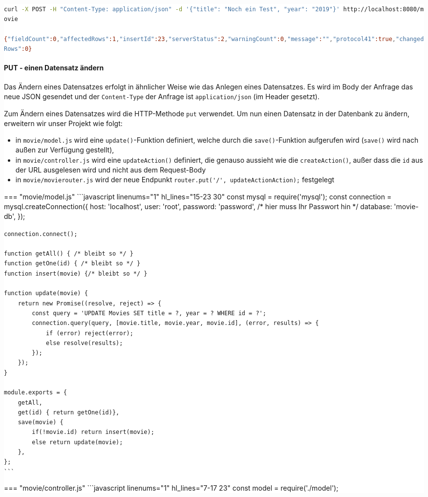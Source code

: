 ```bash
curl -X POST -H "Content-Type: application/json" -d '{"title": "Noch ein Test", "year": "2019"}' http://localhost:8080/movie 

{"fieldCount":0,"affectedRows":1,"insertId":23,"serverStatus":2,"warningCount":0,"message":"","protocol41":true,"changedRows":0}
```

#### PUT - einen Datensatz ändern

Das Ändern eines Datensatzes erfolgt in ähnlicher Weise wie das Anlegen eines Datensatzes. Es wird im Body der Anfrage das neue JSON gesendet und der `Content-Type` der Anfrage ist `application/json` (im Header gesetzt).

Zum Ändern eines Datensatzes wird die HTTP-Methode `put` verwendet. Um nun einen Datensatz in der Datenbank zu ändern, erweitern wir unser Projekt wie folgt:

- in `movie/model.js` wird eine `update()`-Funktion definiert, welche durch die `save()`-Funktion aufgerufen wird (`save()` wird nach außen zur Verfügung gestellt),
- in `movie/controller.js` wird eine `updateAction()` definiert, die genauso aussieht wie die `createAction()`, außer dass die `id` aus der URL ausgelesen wird und nicht aus dem Request-Body 
- in `movie/movierouter.js` wird der neue Endpunkt `router.put('/', updateActionAction);` festgelegt

=== "movie/model.js"
    ```javascript linenums="1" hl_lines="15-23 30"
	const mysql = require('mysql');
	const connection = mysql.createConnection({
		host: 'localhost',
		user: 'root',
		password: 'password',	/* hier muss Ihr Passwort hin */
		database: 'movie-db',
	});

	connection.connect();

	function getAll() { /* bleibt so */ }
	function getOne(id) { /* bleibt so */ }
	function insert(movie) {/* bleibt so */ }

	function update(movie) {
		return new Promise((resolve, reject) => {
			const query = 'UPDATE Movies SET title = ?, year = ? WHERE id = ?';
			connection.query(query, [movie.title, movie.year, movie.id], (error, results) => {
				if (error) reject(error);
				else resolve(results);
			});
		});
	}

	module.exports = {
		getAll,
		get(id) { return getOne(id)},
		save(movie) {
			if(!movie.id) return insert(movie);
			else return update(movie);
		},
	};
    ```
=== "movie/controller.js"
    ```javascript linenums="1" hl_lines="7-17 23"
	const model = require('./model');


[^3]: Achten Sie darauf, Ihr korrektes Passwort einzutragen. 